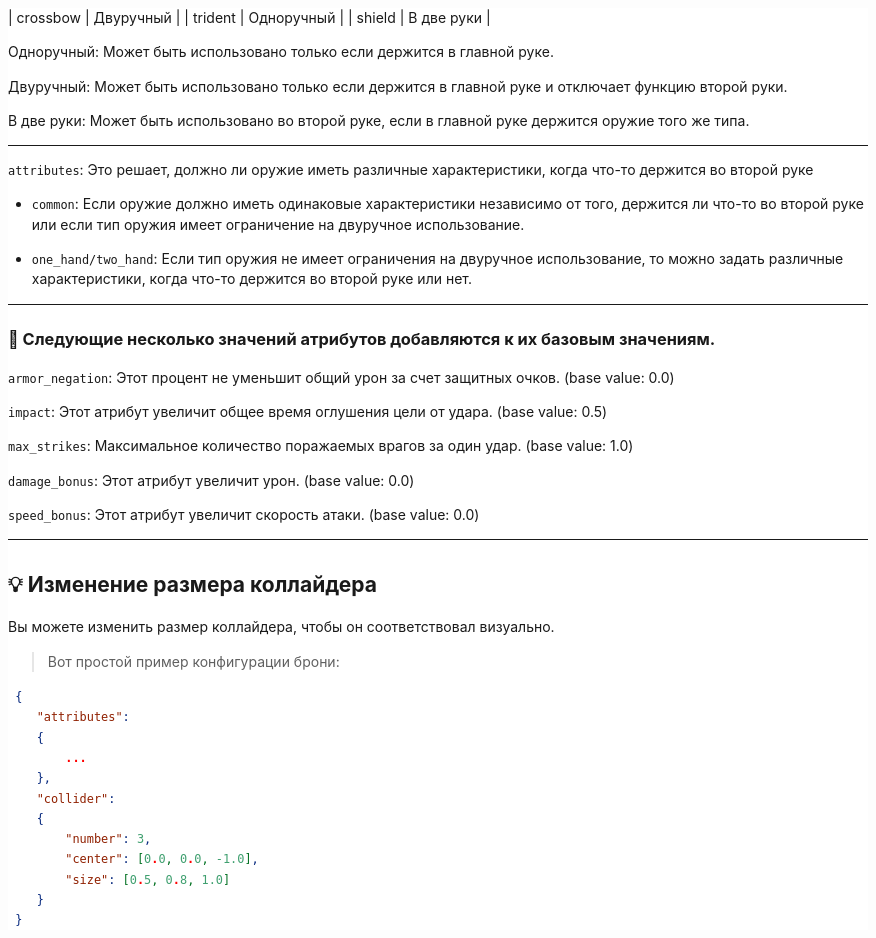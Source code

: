 | crossbow   | Двуручный            |
| trident    | Одноручный           |
| shield     | В две руки           |

Одноручный: Может быть использовано только если держится в главной руке.

Двуручный: Может быть использовано только если держится в главной руке и отключает функцию второй руки.

В две руки: Может быть использовано во второй руке, если в главной руке держится оружие того же типа.

***

`attributes`: Это решает, должно ли оружие иметь различные характеристики, когда что-то держится во второй руке
* `common`: Если оружие должно иметь одинаковые характеристики независимо от того, держится ли что-то во второй руке или если тип оружия имеет ограничение на двуручное использование.

* `one_hand/two_hand`: Если тип оружия не имеет ограничения на двуручное использование, то можно задать различные характеристики, когда что-то держится во второй руке или нет.

***

### **🔵 Следующие несколько значений атрибутов добавляются к их базовым значениям.**

`armor_negation`: Этот процент не уменьшит общий урон за счет защитных очков. (base value: 0.0)

`impact`: Этот атрибут увеличит общее время оглушения цели от удара. (base value: 0.5)

`max_strikes`: Максимальное количество поражаемых врагов за один удар. (base value: 1.0)

`damage_bonus`: Этот атрибут увеличит урон. (base value: 0.0)

`speed_bonus`: Этот атрибут увеличит скорость атаки. (base value: 0.0)

***

## **💡 Изменение размера коллайдера**

Вы можете изменить размер коллайдера, чтобы он соответствовал визуально.

 > Вот простой пример конфигурации брони:
```JSON
 {
    "attributes":
    {
        ...
    },
    "collider":
    {
        "number": 3,
        "center": [0.0, 0.0, -1.0],
        "size": [0.5, 0.8, 1.0]
    }
 }
```
